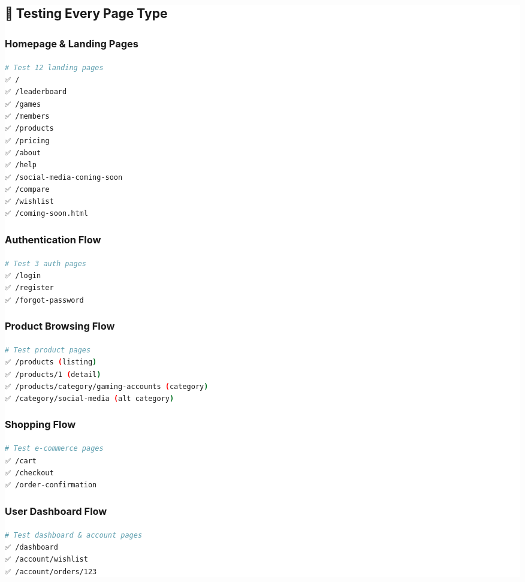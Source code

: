 
## 🧪 Testing Every Page Type

### Homepage & Landing Pages
```bash
# Test 12 landing pages
✅ /
✅ /leaderboard
✅ /games
✅ /members
✅ /products
✅ /pricing
✅ /about
✅ /help
✅ /social-media-coming-soon
✅ /compare
✅ /wishlist
✅ /coming-soon.html
```

### Authentication Flow
```bash
# Test 3 auth pages
✅ /login
✅ /register
✅ /forgot-password
```

### Product Browsing Flow
```bash
# Test product pages
✅ /products (listing)
✅ /products/1 (detail)
✅ /products/category/gaming-accounts (category)
✅ /category/social-media (alt category)
```

### Shopping Flow
```bash
# Test e-commerce pages
✅ /cart
✅ /checkout
✅ /order-confirmation
```

### User Dashboard Flow
```bash
# Test dashboard & account pages
✅ /dashboard
✅ /account/wishlist
✅ /account/orders/123
```
